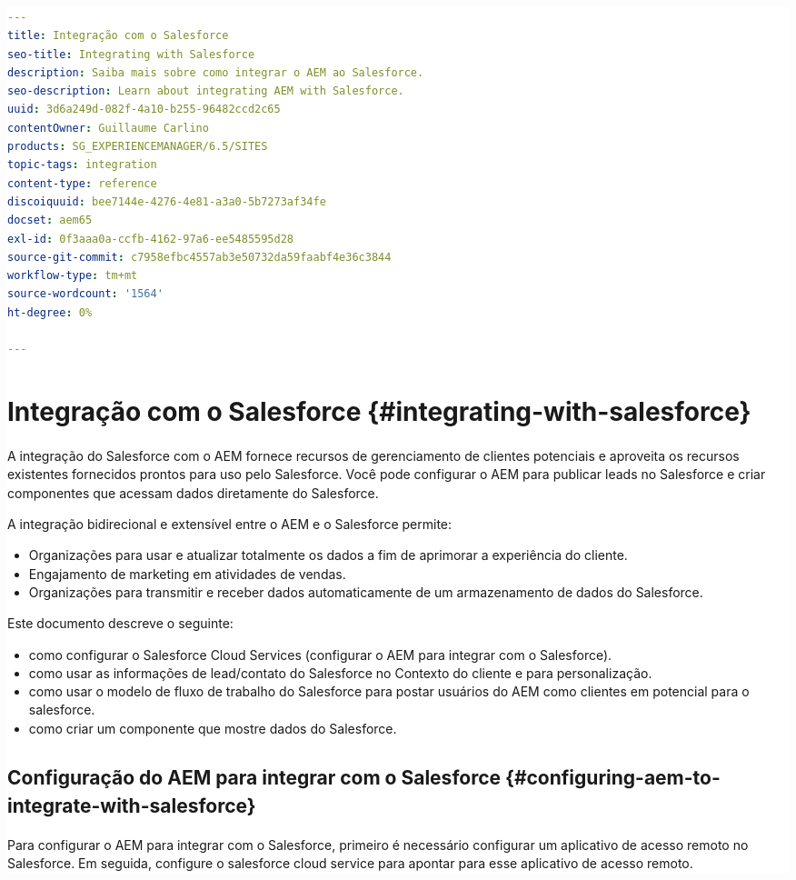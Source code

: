 ```yaml
---
title: Integração com o Salesforce
seo-title: Integrating with Salesforce
description: Saiba mais sobre como integrar o AEM ao Salesforce.
seo-description: Learn about integrating AEM with Salesforce.
uuid: 3d6a249d-082f-4a10-b255-96482ccd2c65
contentOwner: Guillaume Carlino
products: SG_EXPERIENCEMANAGER/6.5/SITES
topic-tags: integration
content-type: reference
discoiquuid: bee7144e-4276-4e81-a3a0-5b7273af34fe
docset: aem65
exl-id: 0f3aaa0a-ccfb-4162-97a6-ee5485595d28
source-git-commit: c7958efbc4557ab3e50732da59faabf4e36c3844
workflow-type: tm+mt
source-wordcount: '1564'
ht-degree: 0%

---
```



# Integração com o Salesforce {#integrating-with-salesforce}

A integração do Salesforce com o AEM fornece recursos de gerenciamento de clientes potenciais e aproveita os recursos existentes fornecidos prontos para uso pelo Salesforce. Você pode configurar o AEM para publicar leads no Salesforce e criar componentes que acessam dados diretamente do Salesforce.

A integração bidirecional e extensível entre o AEM e o Salesforce permite:

* Organizações para usar e atualizar totalmente os dados a fim de aprimorar a experiência do cliente.
* Engajamento de marketing em atividades de vendas.
* Organizações para transmitir e receber dados automaticamente de um armazenamento de dados do Salesforce.

Este documento descreve o seguinte:

* como configurar o Salesforce Cloud Services (configurar o AEM para integrar com o Salesforce).
* como usar as informações de lead/contato do Salesforce no Contexto do cliente e para personalização.
* como usar o modelo de fluxo de trabalho do Salesforce para postar usuários do AEM como clientes em potencial para o salesforce.
* como criar um componente que mostre dados do Salesforce.

## Configuração do AEM para integrar com o Salesforce {#configuring-aem-to-integrate-with-salesforce}

Para configurar o AEM para integrar com o Salesforce, primeiro é necessário configurar um aplicativo de acesso remoto no Salesforce. Em seguida, configure o salesforce cloud service para apontar para esse aplicativo de acesso remoto.
